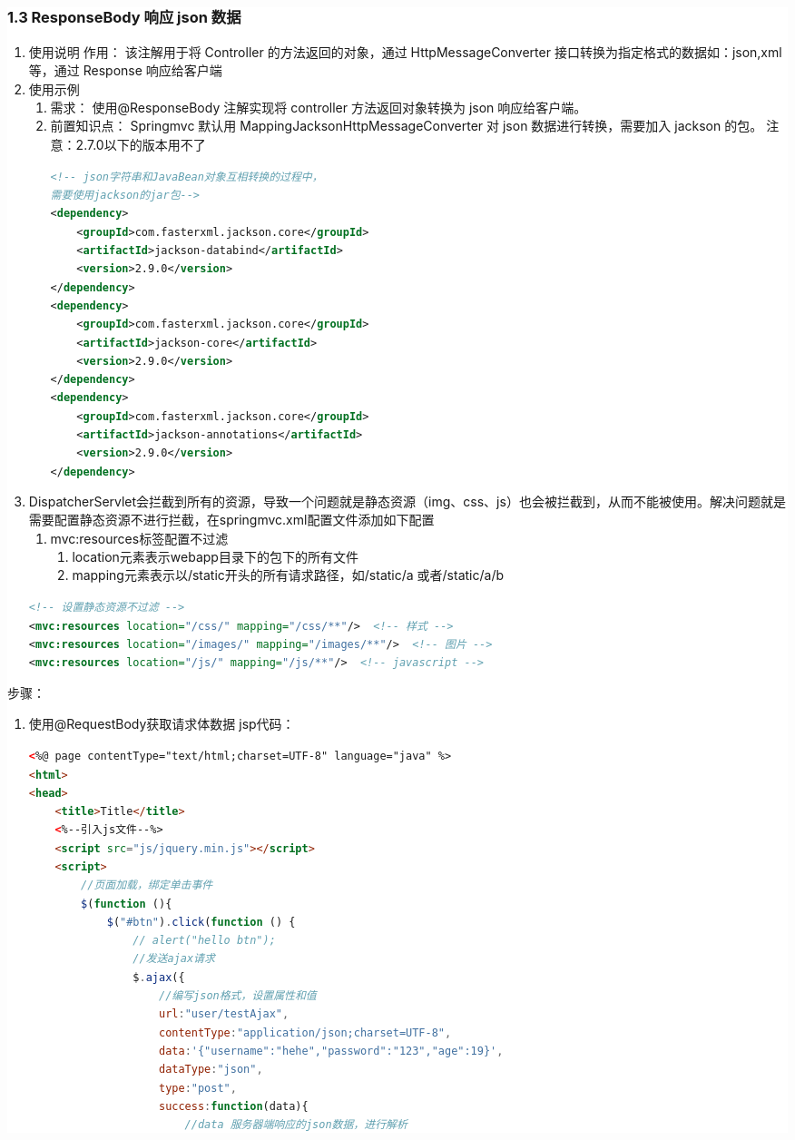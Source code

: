 ### 1.3 ResponseBody 响应 json 数据 
1. 使用说明 
作用：  该注解用于将 Controller 的方法返回的对象，通过 HttpMessageConverter 接口转换为指定格式的数据如：json,xml 等，通过 Response 响应给客户端 
2.  使用示例 
    1. 需求：  使用@ResponseBody 注解实现将 controller 方法返回对象转换为 json 响应给客户端。 
    2. 前置知识点：  Springmvc 默认用 MappingJacksonHttpMessageConverter 对 json 数据进行转换，需要加入 jackson 的包。 
    注意：2.7.0以下的版本用不了 
        ```xml
        <!-- json字符串和JavaBean对象互相转换的过程中，
        需要使用jackson的jar包-->
        <dependency>
            <groupId>com.fasterxml.jackson.core</groupId>
            <artifactId>jackson-databind</artifactId>
            <version>2.9.0</version>
        </dependency>
        <dependency>
            <groupId>com.fasterxml.jackson.core</groupId>
            <artifactId>jackson-core</artifactId>
            <version>2.9.0</version>
        </dependency>
        <dependency>
            <groupId>com.fasterxml.jackson.core</groupId>
            <artifactId>jackson-annotations</artifactId>
            <version>2.9.0</version>
        </dependency>
        ```
3. DispatcherServlet会拦截到所有的资源，导致一个问题就是静态资源（img、css、js）也会被拦截到，从而不能被使用。解决问题就是需要配置静态资源不进行拦截，在springmvc.xml配置文件添加如下配置 
    1. mvc:resources标签配置不过滤 
        1. location元素表示webapp目录下的包下的所有文件
        2. mapping元素表示以/static开头的所有请求路径，如/static/a 或者/static/a/b
    ```xml
    <!-- 设置静态资源不过滤 -->    
    <mvc:resources location="/css/" mapping="/css/**"/>  <!-- 样式 -->    
    <mvc:resources location="/images/" mapping="/images/**"/>  <!-- 图片 -->    
    <mvc:resources location="/js/" mapping="/js/**"/>  <!-- javascript -->
    ```

步骤：

1. 使用@RequestBody获取请求体数据
    jsp代码：
    ```html
    <%@ page contentType="text/html;charset=UTF-8" language="java" %>
    <html>
    <head>
        <title>Title</title>
        <%--引入js文件--%>
        <script src="js/jquery.min.js"></script>
        <script>
            //页面加载，绑定单击事件
            $(function (){
                $("#btn").click(function () {
                    // alert("hello btn");
                    //发送ajax请求
                    $.ajax({
                        //编写json格式，设置属性和值
                        url:"user/testAjax",
                        contentType:"application/json;charset=UTF-8",
                        data:'{"username":"hehe","password":"123","age":19}',
                        dataType:"json",
                        type:"post",
                        success:function(data){
                            //data 服务器端响应的json数据，进行解析